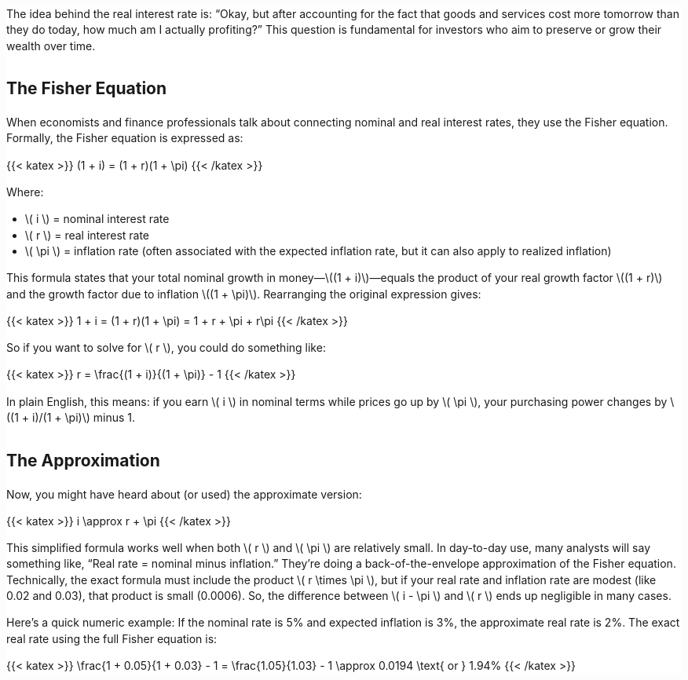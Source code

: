 The idea behind the real interest rate is: “Okay, but after accounting for the fact that goods and services cost more tomorrow than they do today, how much am I actually profiting?” This question is fundamental for investors who aim to preserve or grow their wealth over time. 

## The Fisher Equation
When economists and finance professionals talk about connecting nominal and real interest rates, they use the Fisher equation. Formally, the Fisher equation is expressed as:

{{< katex >}}
(1 + i) = (1 + r)(1 + \pi)
{{< /katex >}}

Where:
- \\( i \\) = nominal interest rate
- \\( r \\) = real interest rate
- \\( \pi \\) = inflation rate (often associated with the expected inflation rate, but it can also apply to realized inflation)

This formula states that your total nominal growth in money—\\((1 + i)\\)—equals the product of your real growth factor \\((1 + r)\\) and the growth factor due to inflation \\((1 + \pi)\\). Rearranging the original expression gives:

{{< katex >}}
1 + i = (1 + r)(1 + \pi) = 1 + r + \pi + r\pi
{{< /katex >}}

So if you want to solve for \\( r \\), you could do something like:

{{< katex >}}
r = \frac{(1 + i)}{(1 + \pi)} - 1
{{< /katex >}}

In plain English, this means: if you earn \\( i \\) in nominal terms while prices go up by \\( \pi \\), your purchasing power changes by \\((1 + i)/(1 + \pi)\\) minus 1.

## The Approximation
Now, you might have heard about (or used) the approximate version:

{{< katex >}}
i \approx r + \pi
{{< /katex >}}

This simplified formula works well when both \\( r \\) and \\( \pi \\) are relatively small. In day-to-day use, many analysts will say something like, “Real rate = nominal minus inflation.” They’re doing a back-of-the-envelope approximation of the Fisher equation. Technically, the exact formula must include the product \\( r \times \pi \\), but if your real rate and inflation rate are modest (like 0.02 and 0.03), that product is small (0.0006). So, the difference between \\( i - \pi \\) and \\( r \\) ends up negligible in many cases.

Here’s a quick numeric example: If the nominal rate is 5% and expected inflation is 3%, the approximate real rate is 2%. The exact real rate using the full Fisher equation is:

{{< katex >}}
\frac{1 + 0.05}{1 + 0.03} - 1 = \frac{1.05}{1.03} - 1 \approx 0.0194 \text{ or } 1.94\%
{{< /katex >}}
